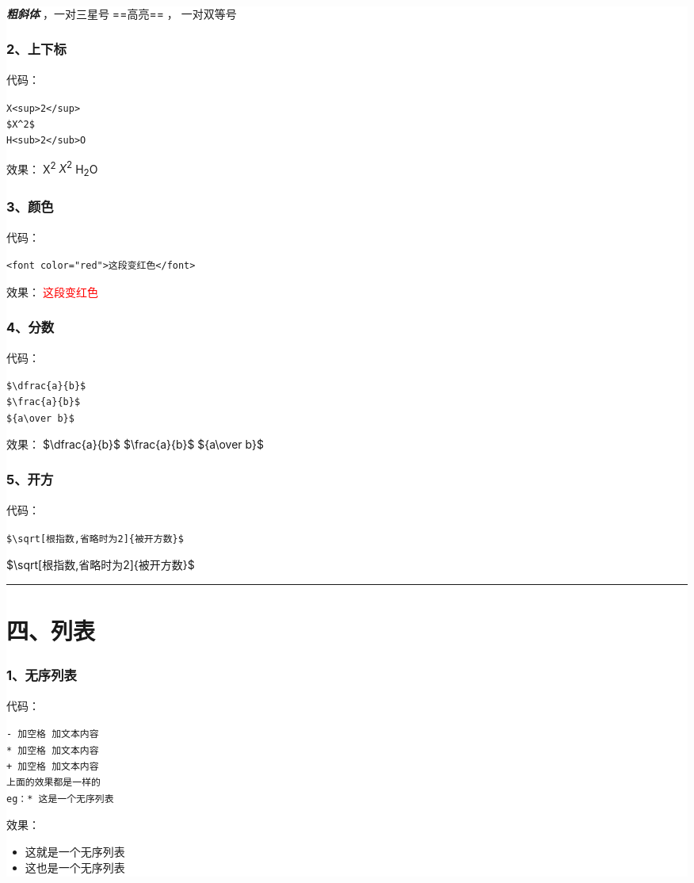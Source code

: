 ***粗斜体***  ，一对三星号
==高亮==  ，     一对双等号
### 2、上下标
代码：
~~~text
X<sup>2</sup>
$X^2$
H<sub>2</sub>O
~~~
效果：
X<sup>2</sup>
$X^2$
H<sub>2</sub>O
### 3、颜色
代码：
```text
<font color="red">这段变红色</font>
```
效果：
<font color="red">这段变红色</font>
### 4、分数
代码：
~~~text
$\dfrac{a}{b}$
$\frac{a}{b}$
${a\over b}$
~~~
效果：
$\dfrac{a}{b}$
$\frac{a}{b}$
${a\over b}$

### 5、开方
代码：
~~~text
$\sqrt[根指数,省略时为2]{被开方数}$
~~~
$\sqrt[根指数,省略时为2]{被开方数}$

***

# 四、列表
### 1、无序列表
代码：
~~~text
- 加空格 加文本内容
* 加空格 加文本内容
+ 加空格 加文本内容
上面的效果都是一样的
eg：* 这是一个无序列表
~~~
效果：
- 这就是一个无序列表
- 这也是一个无序列表
